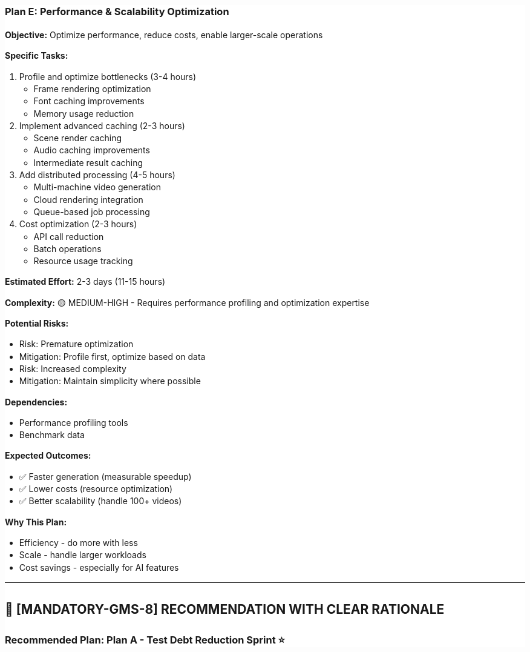 
### Plan E: **Performance & Scalability Optimization**

**Objective:** Optimize performance, reduce costs, enable larger-scale operations

**Specific Tasks:**
1. Profile and optimize bottlenecks (3-4 hours)
   - Frame rendering optimization
   - Font caching improvements
   - Memory usage reduction
2. Implement advanced caching (2-3 hours)
   - Scene render caching
   - Audio caching improvements
   - Intermediate result caching
3. Add distributed processing (4-5 hours)
   - Multi-machine video generation
   - Cloud rendering integration
   - Queue-based job processing
4. Cost optimization (2-3 hours)
   - API call reduction
   - Batch operations
   - Resource usage tracking

**Estimated Effort:** 2-3 days (11-15 hours)

**Complexity:** 🟡 MEDIUM-HIGH - Requires performance profiling and optimization expertise

**Potential Risks:**
- Risk: Premature optimization
- Mitigation: Profile first, optimize based on data
- Risk: Increased complexity
- Mitigation: Maintain simplicity where possible

**Dependencies:**
- Performance profiling tools
- Benchmark data

**Expected Outcomes:**
- ✅ Faster generation (measurable speedup)
- ✅ Lower costs (resource optimization)
- ✅ Better scalability (handle 100+ videos)

**Why This Plan:**
- Efficiency - do more with less
- Scale - handle larger workloads
- Cost savings - especially for AI features

---

## 🎯 [MANDATORY-GMS-8] RECOMMENDATION WITH CLEAR RATIONALE

### Recommended Plan: **Plan A - Test Debt Reduction Sprint** ⭐
